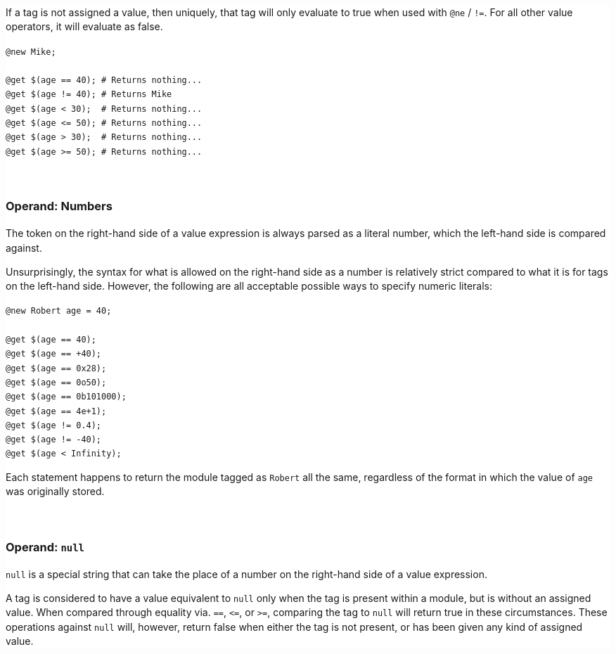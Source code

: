 If a tag is not assigned a value, then uniquely, that tag will only evaluate to true when used with `@ne` / `!=`. For all other value operators, it will evaluate as false.

```
@new Mike;

@get $(age == 40); # Returns nothing...
@get $(age != 40); # Returns Mike
@get $(age < 30);  # Returns nothing...
@get $(age <= 50); # Returns nothing...
@get $(age > 30);  # Returns nothing...
@get $(age >= 50); # Returns nothing...
```

<br>

<div id="context-numbers"/>

### **Operand: Numbers**

The token on the right-hand side of a value expression is always parsed as a literal number, which the left-hand side is compared against.

Unsurprisingly, the syntax for what is allowed on the right-hand side as a number is relatively strict compared to what it is for tags on the left-hand side. However, the following are all acceptable possible ways to specify numeric literals:

```
@new Robert age = 40;

@get $(age == 40);
@get $(age == +40);
@get $(age == 0x28);
@get $(age == 0o50);
@get $(age == 0b101000);
@get $(age == 4e+1);
@get $(age != 0.4);
@get $(age != -40);
@get $(age < Infinity);
```

Each statement happens to return the module tagged as `Robert` all the same, regardless of the format in which the value of `age` was originally stored.

<br>

<div id="context-null"/>

### **Operand: `null`**

`null` is a special string that can take the place of a number on the right-hand side of a value expression.

A tag is considered to have a value equivalent to `null` only when the tag is present within a module, but is without an assigned value. When compared through equality via. `==`, `<=`, or `>=`, comparing the tag to `null` will return true in these circumstances. These operations against `null` will, however, return false when either the tag is not present, or has been given any kind of assigned value.
